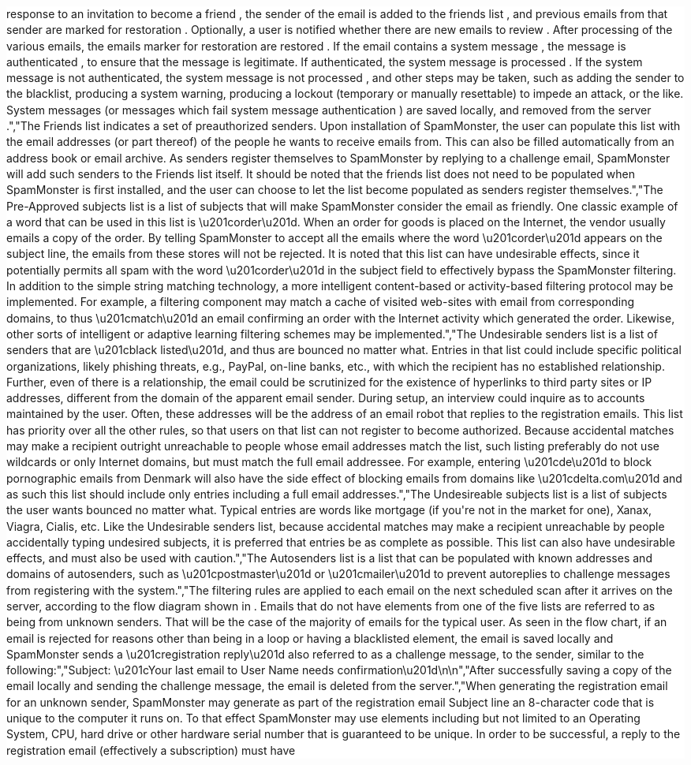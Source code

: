 response to an invitation to become a friend , the sender of the email is added to the friends list , and previous emails from that sender are marked for restoration . Optionally, a user is notified whether there are new emails to review . After processing of the various emails, the emails marker for restoration are restored . If the email contains a system message , the message is authenticated , to ensure that the message is legitimate. If authenticated, the system message is processed . If the system message is not authenticated, the system message is not processed , and other steps may be taken, such as adding the sender to the blacklist, producing a system warning, producing a lockout (temporary or manually resettable) to impede an attack, or the like. System messages  (or messages which fail system message authentication ) are saved locally, and removed from the server .","The Friends list indicates a set of preauthorized senders. Upon installation of SpamMonster, the user can populate this list with the email addresses (or part thereof) of the people he wants to receive emails from. This can also be filled automatically from an address book or email archive. As senders register themselves to SpamMonster by replying to a challenge email, SpamMonster will add such senders to the Friends list itself. It should be noted that the friends list does not need to be populated when SpamMonster is first installed, and the user can choose to let the list become populated as senders register themselves.","The Pre-Approved subjects list is a list of subjects that will make SpamMonster consider the email as friendly. One classic example of a word that can be used in this list is \u201corder\u201d. When an order for goods is placed on the Internet, the vendor usually emails a copy of the order. By telling SpamMonster to accept all the emails where the word \u201corder\u201d appears on the subject line, the emails from these stores will not be rejected. It is noted that this list can have undesirable effects, since it potentially permits all spam with the word \u201corder\u201d in the subject field to effectively bypass the SpamMonster filtering. In addition to the simple string matching technology, a more intelligent content-based or activity-based filtering protocol may be implemented. For example, a filtering component may match a cache of visited web-sites with email from corresponding domains, to thus \u201cmatch\u201d an email confirming an order with the Internet activity which generated the order. Likewise, other sorts of intelligent or adaptive learning filtering schemes may be implemented.","The Undesirable senders list is a list of senders that are \u201cblack listed\u201d, and thus are bounced no matter what. Entries in that list could include specific political organizations, likely phishing threats, e.g., PayPal, on-line banks, etc., with which the recipient has no established relationship. Further, even of there is a relationship, the email could be scrutinized for the existence of hyperlinks to third party sites or IP addresses, different from the domain of the apparent email sender. During setup, an interview could inquire as to accounts maintained by the user. Often, these addresses will be the address of an email robot that replies to the registration emails. This list has priority over all the other rules, so that users on that list can not register to become authorized. Because accidental matches may make a recipient outright unreachable to people whose email addresses match the list, such listing preferably do not use wildcards or only Internet domains, but must match the full email addressee. For example, entering \u201cde\u201d to block pornographic emails from Denmark will also have the side effect of blocking emails from domains like \u201cdelta.com\u201d and as such this list should include only entries including a full email addresses.","The Undesireable subjects list is a list of subjects the user wants bounced no matter what. Typical entries are words like mortgage (if you're not in the market for one), Xanax, Viagra, Cialis, etc. Like the Undesirable senders list, because accidental matches may make a recipient unreachable by people accidentally typing undesired subjects, it is preferred that entries be as complete as possible. This list can also have undesirable effects, and must also be used with caution.","The Autosenders list is a list that can be populated with known addresses and domains of autosenders, such as \u201cpostmaster\u201d or \u201cmailer\u201d to prevent autoreplies to challenge messages from registering with the system.","The filtering rules are applied to each email on the next scheduled scan after it arrives on the server, according to the flow diagram shown in . Emails that do not have elements from one of the five lists are referred to as being from unknown senders. That will be the case of the majority of emails for the typical user. As seen in the flow chart, if an email is rejected for reasons other than being in a loop or having a blacklisted element, the email is saved locally and SpamMonster sends a \u201cregistration reply\u201d also referred to as a challenge message, to the sender, similar to the following:","Subject: \u201cYour last email to User Name needs confirmation\u201d\n\n","After successfully saving a copy of the email locally and sending the challenge message, the email is deleted from the server.","When generating the registration email for an unknown sender, SpamMonster may generate as part of the registration email Subject line an 8-character code that is unique to the computer it runs on. To that effect SpamMonster may use elements including but not limited to an Operating System, CPU, hard drive or other hardware serial number that is guaranteed to be unique. In order to be successful, a reply to the registration email (effectively a subscription) must have